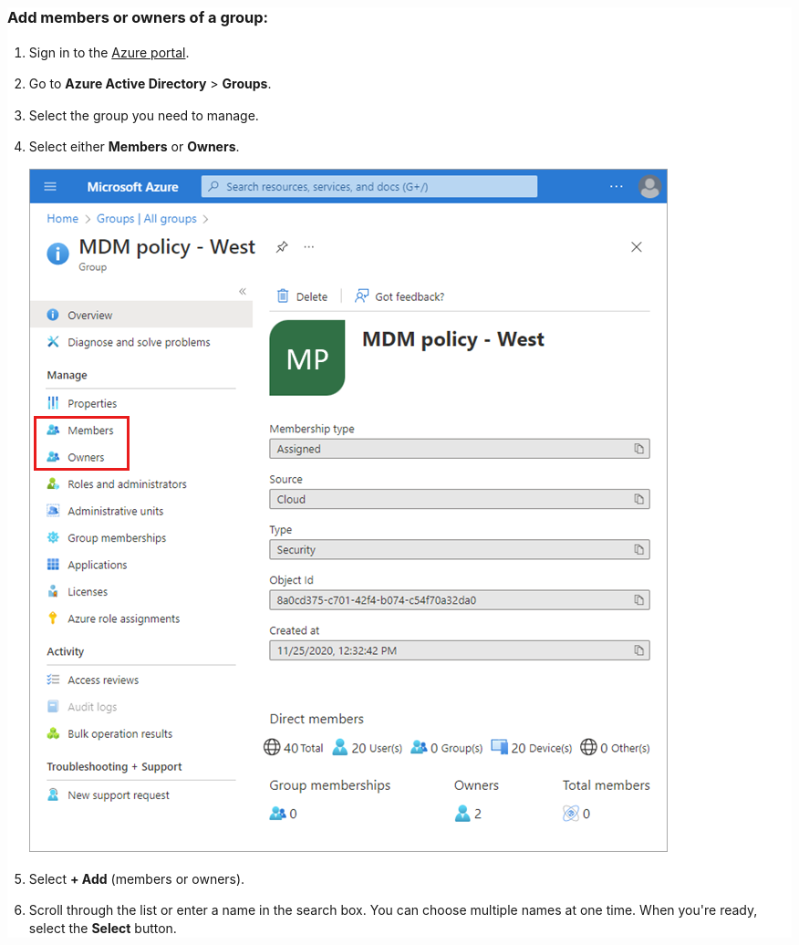 ### Add members or owners of a group:

1. Sign in to the [Azure portal](https://portal.azure.com).

1. Go to **Azure Active Directory** > **Groups**.

1. Select the group you need to manage.

1. Select either **Members** or **Owners**.

    ![Screenshot of the 'Group overview' page with Members and Owners menu options highlighted.](media/how-to-manage-groups/groups-members-owners.png)

1. Select **+ Add** (members or owners).

1. Scroll through the list or enter a name in the search box. You can choose multiple names at one time. When you're ready, select the **Select** button.
